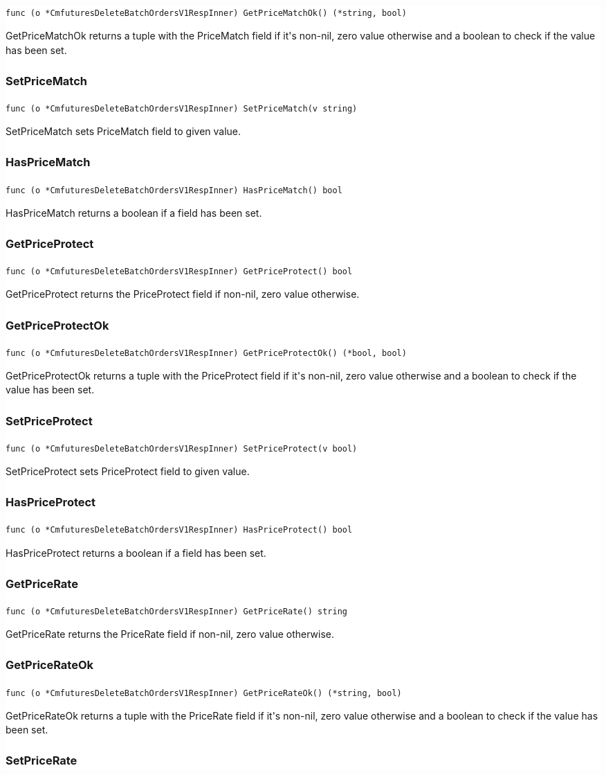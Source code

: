 `func (o *CmfuturesDeleteBatchOrdersV1RespInner) GetPriceMatchOk() (*string, bool)`

GetPriceMatchOk returns a tuple with the PriceMatch field if it's non-nil, zero value otherwise
and a boolean to check if the value has been set.

### SetPriceMatch

`func (o *CmfuturesDeleteBatchOrdersV1RespInner) SetPriceMatch(v string)`

SetPriceMatch sets PriceMatch field to given value.

### HasPriceMatch

`func (o *CmfuturesDeleteBatchOrdersV1RespInner) HasPriceMatch() bool`

HasPriceMatch returns a boolean if a field has been set.

### GetPriceProtect

`func (o *CmfuturesDeleteBatchOrdersV1RespInner) GetPriceProtect() bool`

GetPriceProtect returns the PriceProtect field if non-nil, zero value otherwise.

### GetPriceProtectOk

`func (o *CmfuturesDeleteBatchOrdersV1RespInner) GetPriceProtectOk() (*bool, bool)`

GetPriceProtectOk returns a tuple with the PriceProtect field if it's non-nil, zero value otherwise
and a boolean to check if the value has been set.

### SetPriceProtect

`func (o *CmfuturesDeleteBatchOrdersV1RespInner) SetPriceProtect(v bool)`

SetPriceProtect sets PriceProtect field to given value.

### HasPriceProtect

`func (o *CmfuturesDeleteBatchOrdersV1RespInner) HasPriceProtect() bool`

HasPriceProtect returns a boolean if a field has been set.

### GetPriceRate

`func (o *CmfuturesDeleteBatchOrdersV1RespInner) GetPriceRate() string`

GetPriceRate returns the PriceRate field if non-nil, zero value otherwise.

### GetPriceRateOk

`func (o *CmfuturesDeleteBatchOrdersV1RespInner) GetPriceRateOk() (*string, bool)`

GetPriceRateOk returns a tuple with the PriceRate field if it's non-nil, zero value otherwise
and a boolean to check if the value has been set.

### SetPriceRate
